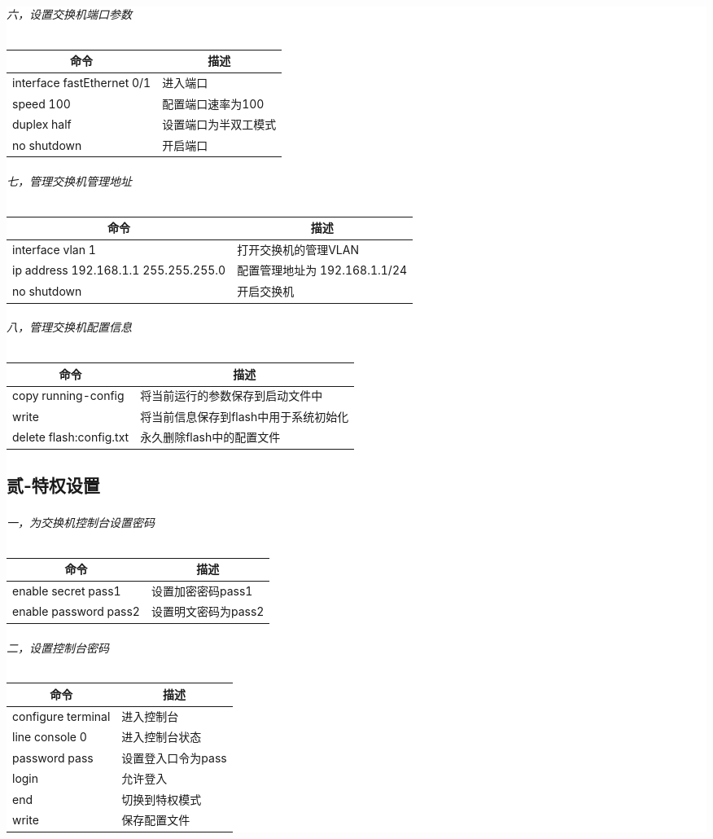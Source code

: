 

###### 六，设置交换机端口参数

| 命令                       | 描述                 |
| -------------------------- | -------------------- |
| interface fastEthernet 0/1 | 进入端口             |
| speed 100                  | 配置端口速率为100    |
| duplex half                | 设置端口为半双工模式 |
| no shutdown                | 开启端口             |



###### 七，管理交换机管理地址

| 命令                                 | 描述                          |
| ------------------------------------ | ----------------------------- |
| interface vlan 1                     | 打开交换机的管理VLAN          |
| ip address 192.168.1.1 255.255.255.0 | 配置管理地址为 192.168.1.1/24 |
| no shutdown                          | 开启交换机                    |



###### 八，管理交换机配置信息

| 命令                    | 描述                                  |
| ----------------------- | ------------------------------------- |
| copy running-config     | 将当前运行的参数保存到启动文件中      |
| write                   | 将当前信息保存到flash中用于系统初始化 |
| delete flash:config.txt | 永久删除flash中的配置文件             |



## 贰-特权设置



###### 一，为交换机控制台设置密码

| 命令                  | 描述                |
| --------------------- | ------------------- |
| enable secret pass1   | 设置加密密码pass1   |
| enable password pass2 | 设置明文密码为pass2 |



###### 二，设置控制台密码

| 命令               | 描述               |
| ------------------ | ------------------ |
| configure terminal | 进入控制台         |
| line console 0     | 进入控制台状态     |
| password pass      | 设置登入口令为pass |
| login              | 允许登入           |
| end                | 切换到特权模式     |
| write              | 保存配置文件       |
